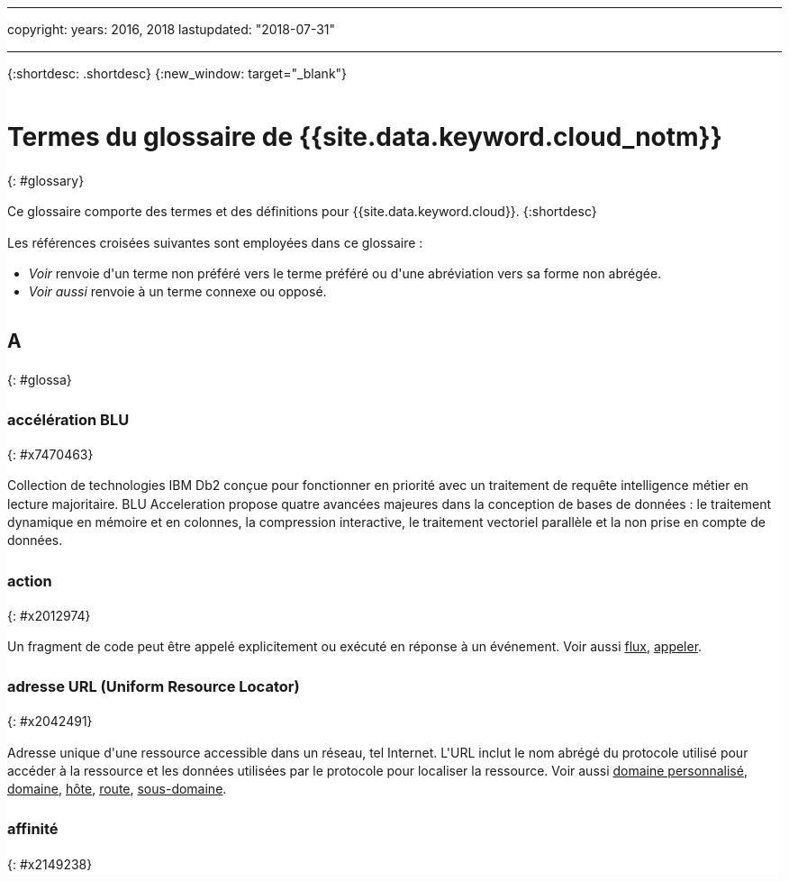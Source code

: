 ﻿---


copyright:
  years: 2016, 2018
lastupdated: "2018-07-31"


---

{:shortdesc: .shortdesc}
{:new_window: target="_blank"}

# Termes du glossaire de {{site.data.keyword.cloud_notm}} 
{: #glossary}

Ce glossaire comporte des termes et des définitions pour {{site.data.keyword.cloud}}.
{:shortdesc}

Les références croisées suivantes sont employées dans ce glossaire :

- *Voir* renvoie d'un terme non préféré vers le terme préféré ou d'une abréviation vers sa forme non abrégée.
- *Voir aussi* renvoie à un terme connexe ou opposé.



## A
{: #glossa}

### accélération BLU
{: #x7470463}

Collection de technologies IBM Db2 conçue pour fonctionner en priorité avec un traitement de requête intelligence métier en lecture majoritaire. BLU Acceleration propose quatre avancées majeures dans la conception de bases de données : le traitement dynamique en mémoire et en colonnes, la compression interactive, le traitement vectoriel parallèle et la non prise en compte de données.

### action
{: #x2012974}

Un fragment de code peut être appelé explicitement ou exécuté en réponse à un événement. Voir aussi [flux](#x3129185), [appeler](#x2057232).

### adresse URL (Uniform Resource Locator)
{: #x2042491}

Adresse unique d'une ressource accessible dans un réseau, tel Internet. L'URL inclut le nom abrégé du protocole utilisé pour accéder à la ressource et les données utilisées par le protocole pour localiser la ressource. Voir aussi [domaine personnalisé](#x5728384), [domaine](#x2021210), [hôte](#x2002243), [route](#x2037338), [sous-domaine](#x2040080).

### affinité
{: #x2149238}
